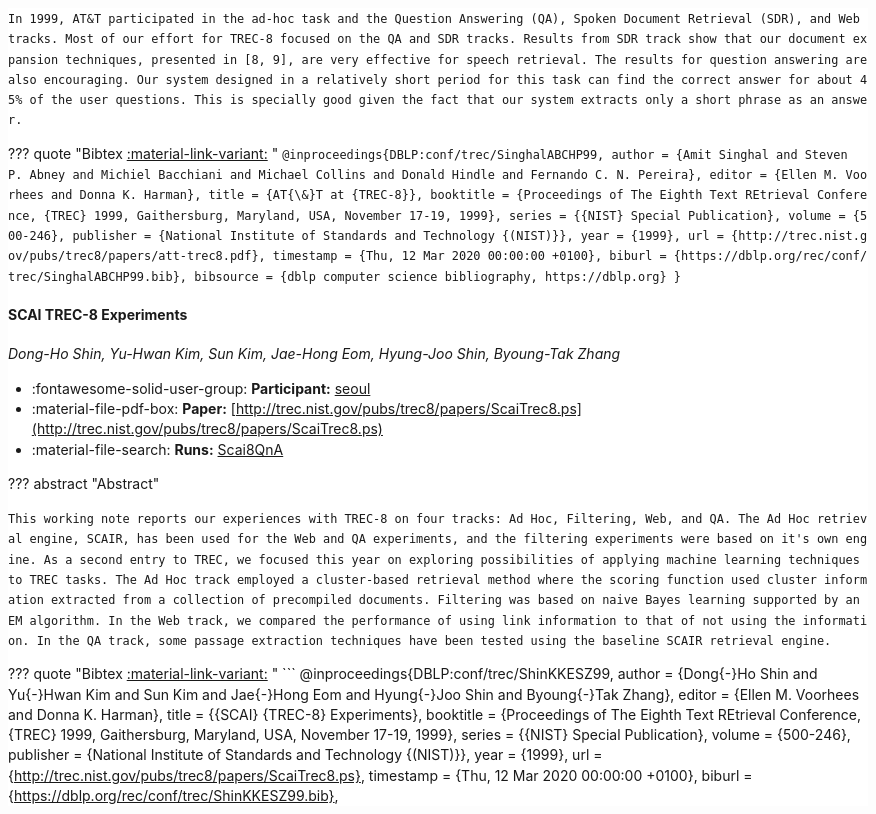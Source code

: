 	In 1999, AT&T participated in the ad-hoc task and the Question Answering (QA), Spoken Document Retrieval (SDR), and Web tracks. Most of our effort for TREC-8 focused on the QA and SDR tracks. Results from SDR track show that our document expansion techniques, presented in [8, 9], are very effective for speech retrieval. The results for question answering are also encouraging. Our system designed in a relatively short period for this task can find the correct answer for about 45% of the user questions. This is specially good given the fact that our system extracts only a short phrase as an answer.
	

??? quote "Bibtex [:material-link-variant:](https://dblp.org/rec/conf/trec/SinghalABCHP99.bib) "
	```
	@inproceedings{DBLP:conf/trec/SinghalABCHP99,
		author = {Amit Singhal and Steven P. Abney and Michiel Bacchiani and Michael Collins and Donald Hindle and Fernando C. N. Pereira},
		editor = {Ellen M. Voorhees and Donna K. Harman},
		title = {AT{\&}T at {TREC-8}},
		booktitle = {Proceedings of The Eighth Text REtrieval Conference, {TREC} 1999, Gaithersburg, Maryland, USA, November 17-19, 1999},
		series = {{NIST} Special Publication},
		volume = {500-246},
		publisher = {National Institute of Standards and Technology {(NIST)}},
		year = {1999},
		url = {http://trec.nist.gov/pubs/trec8/papers/att-trec8.pdf},
		timestamp = {Thu, 12 Mar 2020 00:00:00 +0100},
		biburl = {https://dblp.org/rec/conf/trec/SinghalABCHP99.bib},
		bibsource = {dblp computer science bibliography, https://dblp.org}
	}
	```

#### SCAI TREC-8 Experiments

_Dong-Ho Shin, Yu-Hwan Kim, Sun Kim, Jae-Hong Eom, Hyung-Joo Shin, Byoung-Tak Zhang_

- :fontawesome-solid-user-group: **Participant:** [seoul](./participants.md#seoul)
- :material-file-pdf-box: **Paper:** [http://trec.nist.gov/pubs/trec8/papers/ScaiTrec8.ps](http://trec.nist.gov/pubs/trec8/papers/ScaiTrec8.ps)
- :material-file-search: **Runs:** [Scai8QnA](./runs.md#scai8qna)

??? abstract "Abstract"
	
	This working note reports our experiences with TREC-8 on four tracks: Ad Hoc, Filtering, Web, and QA. The Ad Hoc retrieval engine, SCAIR, has been used for the Web and QA experiments, and the filtering experiments were based on it's own engine. As a second entry to TREC, we focused this year on exploring possibilities of applying machine learning techniques to TREC tasks. The Ad Hoc track employed a cluster-based retrieval method where the scoring function used cluster information extracted from a collection of precompiled documents. Filtering was based on naive Bayes learning supported by an EM algorithm. In the Web track, we compared the performance of using link information to that of not using the information. In the QA track, some passage extraction techniques have been tested using the baseline SCAIR retrieval engine.
	

??? quote "Bibtex [:material-link-variant:](https://dblp.org/rec/conf/trec/ShinKKESZ99.bib) "
	```
	@inproceedings{DBLP:conf/trec/ShinKKESZ99,
		author = {Dong{-}Ho Shin and Yu{-}Hwan Kim and Sun Kim and Jae{-}Hong Eom and Hyung{-}Joo Shin and Byoung{-}Tak Zhang},
		editor = {Ellen M. Voorhees and Donna K. Harman},
		title = {{SCAI} {TREC-8} Experiments},
		booktitle = {Proceedings of The Eighth Text REtrieval Conference, {TREC} 1999, Gaithersburg, Maryland, USA, November 17-19, 1999},
		series = {{NIST} Special Publication},
		volume = {500-246},
		publisher = {National Institute of Standards and Technology {(NIST)}},
		year = {1999},
		url = {http://trec.nist.gov/pubs/trec8/papers/ScaiTrec8.ps},
		timestamp = {Thu, 12 Mar 2020 00:00:00 +0100},
		biburl = {https://dblp.org/rec/conf/trec/ShinKKESZ99.bib},